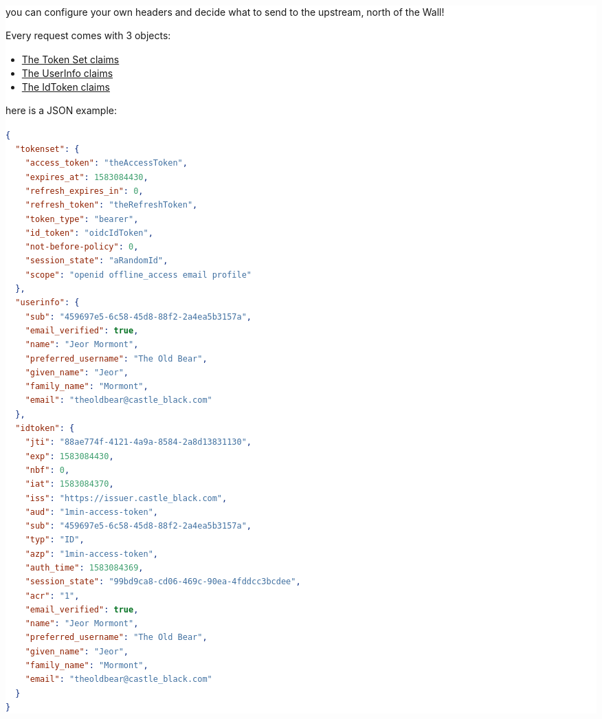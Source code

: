 you can configure your own headers and decide what to send to the upstream, north of the Wall!

Every request comes with 3 objects:

- [The Token Set claims](#the-token-set-claims)
- [The UserInfo claims](#the-userinfo-claims)
- [The IdToken claims](#the-idtoken-claims)

here is a JSON example:

```json
{
  "tokenset": {
    "access_token": "theAccessToken",
    "expires_at": 1583084430,
    "refresh_expires_in": 0,
    "refresh_token": "theRefreshToken",
    "token_type": "bearer",
    "id_token": "oidcIdToken",
    "not-before-policy": 0,
    "session_state": "aRandomId",
    "scope": "openid offline_access email profile"
  },
  "userinfo": {
    "sub": "459697e5-6c58-45d8-88f2-2a4ea5b3157a",
    "email_verified": true,
    "name": "Jeor Mormont",
    "preferred_username": "The Old Bear",
    "given_name": "Jeor",
    "family_name": "Mormont",
    "email": "theoldbear@castle_black.com"
  },
  "idtoken": {
    "jti": "88ae774f-4121-4a9a-8584-2a8d13831130",
    "exp": 1583084430,
    "nbf": 0,
    "iat": 1583084370,
    "iss": "https://issuer.castle_black.com",
    "aud": "1min-access-token",
    "sub": "459697e5-6c58-45d8-88f2-2a4ea5b3157a",
    "typ": "ID",
    "azp": "1min-access-token",
    "auth_time": 1583084369,
    "session_state": "99bd9ca8-cd06-469c-90ea-4fddcc3bcdee",
    "acr": "1",
    "email_verified": true,
    "name": "Jeor Mormont",
    "preferred_username": "The Old Bear",
    "given_name": "Jeor",
    "family_name": "Mormont",
    "email": "theoldbear@castle_black.com"
  }
}
```
